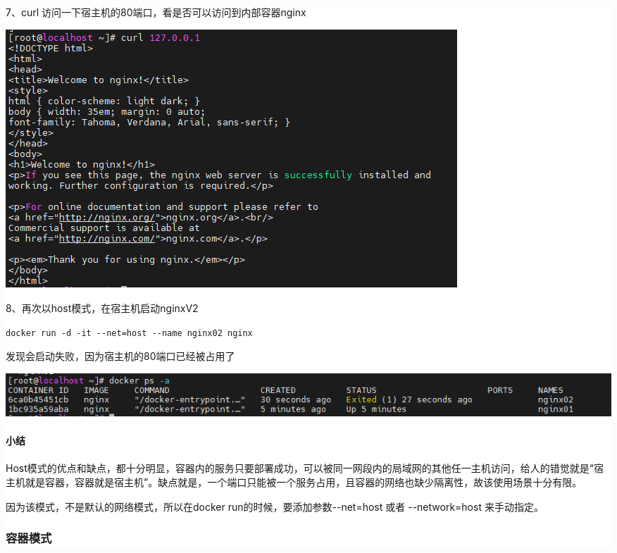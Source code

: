 7、curl 访问一下宿主机的80端口，看是否可以访问到内部容器nginx

![image-20240510144514009](images/image-20240510144514009.png)

8、再次以host模式，在宿主机启动nginxV2 

```shell
docker run -d -it --net=host --name nginx02 nginx
```

发现会启动失败，因为宿主机的80端口已经被占用了

![image-20240510144638232](images/image-20240510144638232.png)

#### 小结

Host模式的优点和缺点，都十分明显，容器内的服务只要部署成功，可以被同一网段内的局域网的其他任一主机访问，给人的错觉就是“宿主机就是容器，容器就是宿主机”。缺点就是，一个端口只能被一个服务占用，且容器的网络也缺少隔离性，故该使用场景十分有限。

因为该模式，不是默认的网络模式，所以在docker run的时候，要添加参数--net=host 或者 --network=host 来手动指定。

### 容器模式
